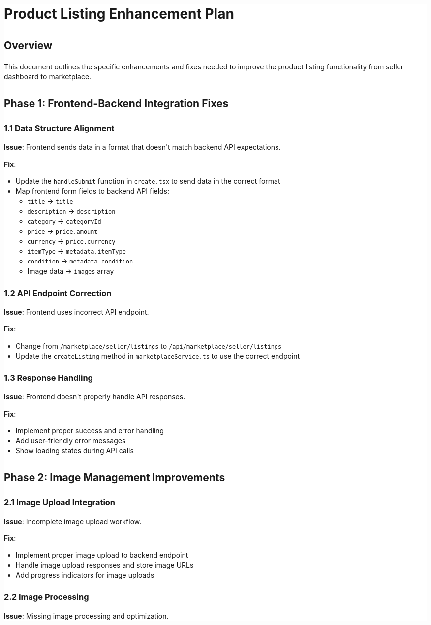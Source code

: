 # Product Listing Enhancement Plan

## Overview
This document outlines the specific enhancements and fixes needed to improve the product listing functionality from seller dashboard to marketplace.

## Phase 1: Frontend-Backend Integration Fixes

### 1.1 Data Structure Alignment
**Issue**: Frontend sends data in a format that doesn't match backend API expectations.

**Fix**:
- Update the `handleSubmit` function in `create.tsx` to send data in the correct format
- Map frontend form fields to backend API fields:
  - `title` → `title`
  - `description` → `description`
  - `category` → `categoryId`
  - `price` → `price.amount`
  - `currency` → `price.currency`
  - `itemType` → `metadata.itemType`
  - `condition` → `metadata.condition`
  - Image data → `images` array

### 1.2 API Endpoint Correction
**Issue**: Frontend uses incorrect API endpoint.

**Fix**:
- Change from `/marketplace/seller/listings` to `/api/marketplace/seller/listings`
- Update the `createListing` method in `marketplaceService.ts` to use the correct endpoint

### 1.3 Response Handling
**Issue**: Frontend doesn't properly handle API responses.

**Fix**:
- Implement proper success and error handling
- Add user-friendly error messages
- Show loading states during API calls

## Phase 2: Image Management Improvements

### 2.1 Image Upload Integration
**Issue**: Incomplete image upload workflow.

**Fix**:
- Implement proper image upload to backend endpoint
- Handle image upload responses and store image URLs
- Add progress indicators for image uploads

### 2.2 Image Processing
**Issue**: Missing image processing and optimization.
